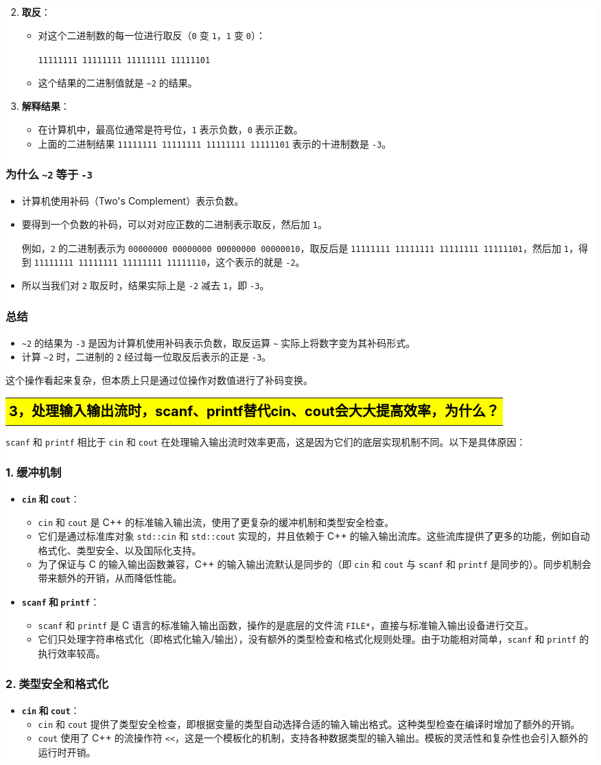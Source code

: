 2. **取反**：
   - 对这个二进制数的每一位进行取反（`0` 变 `1`，`1` 变 `0`）：
     ```
     11111111 11111111 11111111 11111101
     ```
   - 这个结果的二进制值就是 `~2` 的结果。

3. **解释结果**：
   - 在计算机中，最高位通常是符号位，`1` 表示负数，`0` 表示正数。
   - 上面的二进制结果 `11111111 11111111 11111111 11111101` 表示的十进制数是 `-3`。

### 为什么 `~2` 等于 `-3`

- 计算机使用补码（Two's Complement）表示负数。
- 要得到一个负数的补码，可以对对应正数的二进制表示取反，然后加 `1`。
  
  例如，`2` 的二进制表示为 `00000000 00000000 00000000 00000010`，取反后是 `11111111 11111111 11111111 11111101`，然后加 `1`，得到 `11111111 11111111 11111111 11111110`，这个表示的就是 `-2`。

- 所以当我们对 `2` 取反时，结果实际上是 `-2` 减去 `1`，即 `-3`。

### 总结
- `~2` 的结果为 `-3` 是因为计算机使用补码表示负数，取反运算 `~` 实际上将数字变为其补码形式。
- 计算 `~2` 时，二进制的 `2` 经过每一位取反后表示的正是 `-3`。

这个操作看起来复杂，但本质上只是通过位操作对数值进行了补码变换。

<table>
  <tr>
    <td bgcolor="Yellow" style="padding: 5px; border: 0px solid black;">
      <span style="font-weight: bold; font-size: 20px;color: black;">
      3，处理输入输出流时，scanf、printf替代cin、cout会大大提高效率，为什么？
      </span>
    </td>
  </tr>
</table>

`scanf` 和 `printf` 相比于 `cin` 和 `cout` 在处理输入输出流时效率更高，这是因为它们的底层实现机制不同。以下是具体原因：

### 1. **缓冲机制**

- **`cin` 和 `cout`**：
  - `cin` 和 `cout` 是 C++ 的标准输入输出流，使用了更复杂的缓冲机制和类型安全检查。
  - 它们是通过标准库对象 `std::cin` 和 `std::cout` 实现的，并且依赖于 C++ 的输入输出流库。这些流库提供了更多的功能，例如自动格式化、类型安全、以及国际化支持。
  - 为了保证与 C 的输入输出函数兼容，C++ 的输入输出流默认是同步的（即 `cin` 和 `cout` 与 `scanf` 和 `printf` 是同步的）。同步机制会带来额外的开销，从而降低性能。

- **`scanf` 和 `printf`**：
  - `scanf` 和 `printf` 是 C 语言的标准输入输出函数，操作的是底层的文件流 `FILE*`，直接与标准输入输出设备进行交互。
  - 它们只处理字符串格式化（即格式化输入/输出），没有额外的类型检查和格式化规则处理。由于功能相对简单，`scanf` 和 `printf` 的执行效率较高。

### 2. **类型安全和格式化**

- **`cin` 和 `cout`**：
  - `cin` 和 `cout` 提供了类型安全检查，即根据变量的类型自动选择合适的输入输出格式。这种类型检查在编译时增加了额外的开销。
  - `cout` 使用了 C++ 的流操作符 `<<`，这是一个模板化的机制，支持各种数据类型的输入输出。模板的灵活性和复杂性也会引入额外的运行时开销。
